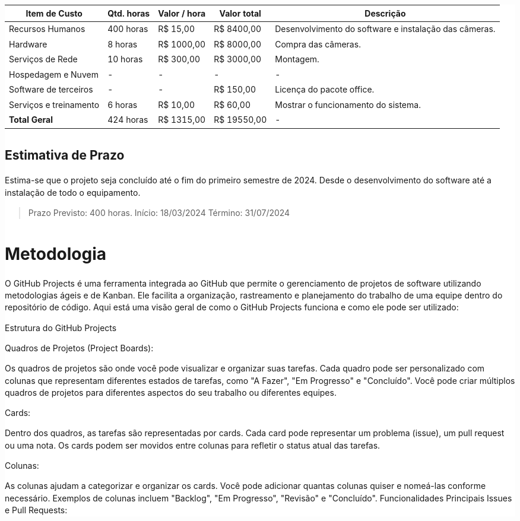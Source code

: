 
| Item de Custo           |Qtd. horas | Valor / hora | Valor total  | Descrição                                            |
|-------------------------|-----------|--------------|--------------|------------------------------------------------------|
| Recursos Humanos        | 400 horas |   R$ 15,00   |  R$ 8400,00  | Desenvolvimento do software e instalação das câmeras.|
| Hardware                |  8 horas  |   R$ 1000,00 |  R$ 8000,00  | Compra das câmeras.                                  |
| Serviços de Rede        | 10 horas  |   R$ 300,00  |  R$ 3000,00  | Montagem.                                            |
| Hospedagem e Nuvem      |     -     |       -      |       -      |    -                                                 |
| Software de terceiros   |     -     |       -      |  R$ 150,00   | Licença do pacote office.                            |
| Serviços e treinamento  |  6 horas  |   R$ 10,00   |  R$ 60,00    | Mostrar o funcionamento do sistema.                  | 
| **Total Geral**         | 424 horas |   R$ 1315,00 |  R$ 19550,00 |    -                                                 |


## Estimativa de Prazo

  Estima-se que o projeto seja concluído até o fim do primeiro semestre de 2024. Desde o desenvolvimento do software até a instalação de todo o equipamento.

> Prazo Previsto: 400 horas. 
> Início:   18/03/2024
> Término:  31/07/2024 

# Metodologia

O GitHub Projects é uma ferramenta integrada ao GitHub que permite o gerenciamento de projetos de software utilizando metodologias ágeis e de Kanban. Ele facilita a organização, rastreamento e planejamento do trabalho de uma equipe dentro do repositório de código. Aqui está uma visão geral de como o GitHub Projects funciona e como ele pode ser utilizado:

Estrutura do GitHub Projects

Quadros de Projetos (Project Boards):

Os quadros de projetos são onde você pode visualizar e organizar suas tarefas. Cada quadro pode ser personalizado com colunas que representam diferentes estados de tarefas, como "A Fazer", "Em Progresso" e "Concluído".
Você pode criar múltiplos quadros de projetos para diferentes aspectos do seu trabalho ou diferentes equipes.

Cards:

Dentro dos quadros, as tarefas são representadas por cards. Cada card pode representar um problema (issue), um pull request ou uma nota.
Os cards podem ser movidos entre colunas para refletir o status atual das tarefas.

Colunas:

As colunas ajudam a categorizar e organizar os cards. Você pode adicionar quantas colunas quiser e nomeá-las conforme necessário.
Exemplos de colunas incluem "Backlog", "Em Progresso", "Revisão" e "Concluído".
Funcionalidades Principais
Issues e Pull Requests:
